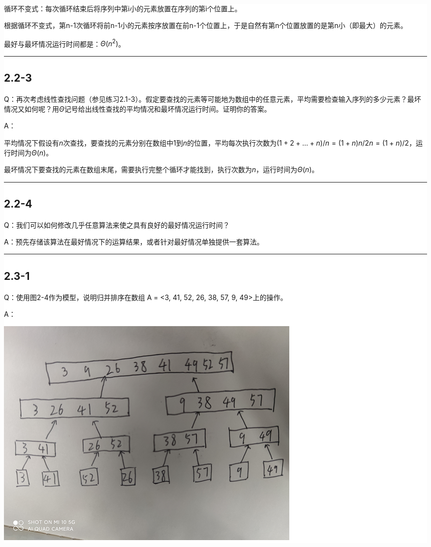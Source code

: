 循环不变式：每次循环结束后将序列中第i小的元素放置在序列的第i个位置上。

根据循环不变式，第n-1次循环将前n-1小的元素按序放置在前n-1个位置上，于是自然有第n个位置放置的是第n小（即最大）的元素。

最好与最坏情况运行时间都是：$\Theta({n^2})$。

------------------------------------

## 2.2-3

Q：再次考虑线性查找问题（参见练习2.1-3）。假定要查找的元素等可能地为数组中的任意元素，平均需要检查输入序列的多少元素？最坏情况又如何呢？用$\Theta$记号给出线性查找的平均情况和最坏情况运行时间。证明你的答案。

A：

平均情况下假设有$n$次查找，要查找的元素分别在数组中1到$n$的位置，平均每次执行次数为$(1 + 2 + ... + n)/n = (1 + n)n / 2n = (1 + n) / 2$，运行时间为$\Theta(n)$。

最坏情况下要查找的元素在数组末尾，需要执行完整个循环才能找到，执行次数为$n$，运行时间为$\Theta(n)$。

------------------------------------

## 2.2-4

Q：我们可以如何修改几乎任意算法来使之具有良好的最好情况运行时间？

A：预先存储该算法在最好情况下的运算结果，或者针对最好情况单独提供一套算法。

------------------------------------

## 2.3-1

Q：使用图2-4作为模型，说明归并排序在数组 A = <3, 41, 52, 26, 38, 57, 9, 49>上的操作。

A：

![A3-1.png](Resources/A3-1.png)
